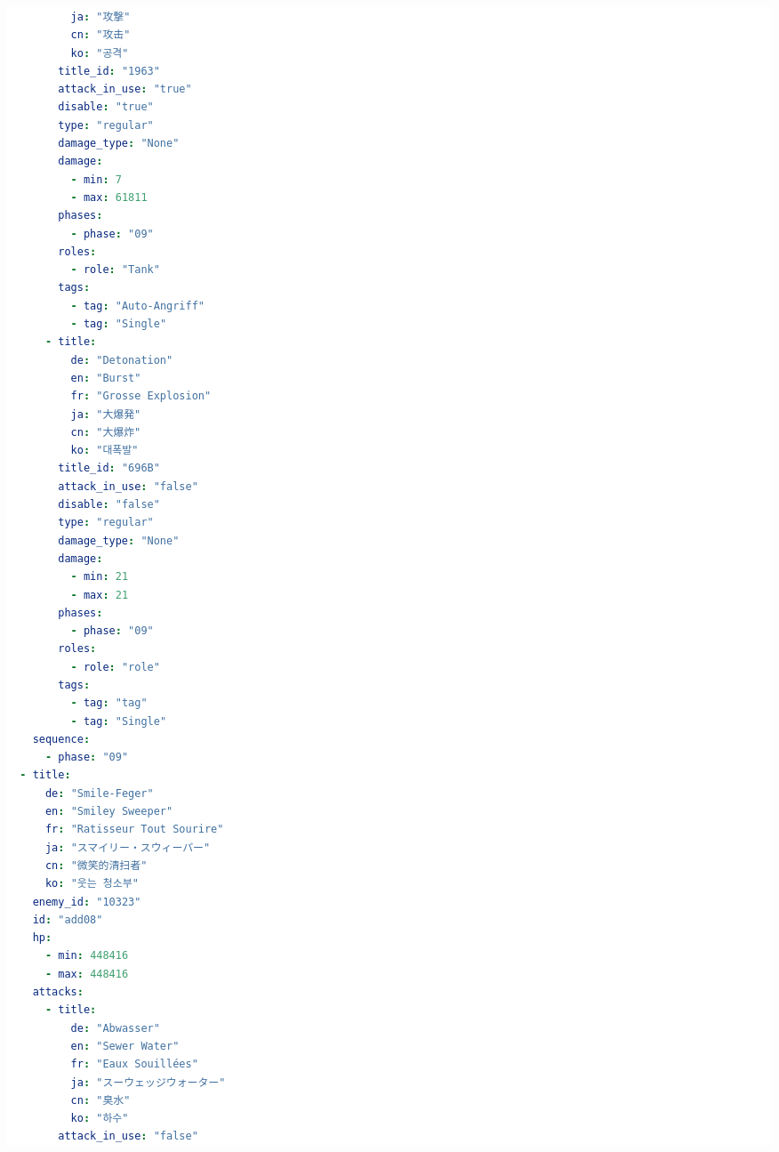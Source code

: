 ```yaml
          ja: "攻撃"
          cn: "攻击"
          ko: "공격"
        title_id: "1963"
        attack_in_use: "true"
        disable: "true"
        type: "regular"
        damage_type: "None"
        damage:
          - min: 7
          - max: 61811
        phases:
          - phase: "09"
        roles:
          - role: "Tank"
        tags:
          - tag: "Auto-Angriff"
          - tag: "Single"
      - title:
          de: "Detonation"
          en: "Burst"
          fr: "Grosse Explosion"
          ja: "大爆発"
          cn: "大爆炸"
          ko: "대폭발"
        title_id: "696B"
        attack_in_use: "false"
        disable: "false"
        type: "regular"
        damage_type: "None"
        damage:
          - min: 21
          - max: 21
        phases:
          - phase: "09"
        roles:
          - role: "role"
        tags:
          - tag: "tag"
          - tag: "Single"
    sequence:
      - phase: "09"
  - title:
      de: "Smile-Feger"
      en: "Smiley Sweeper"
      fr: "Ratisseur Tout Sourire"
      ja: "スマイリー・スウィーパー"
      cn: "微笑的清扫者"
      ko: "웃는 청소부"
    enemy_id: "10323"
    id: "add08"
    hp:
      - min: 448416
      - max: 448416
    attacks:
      - title:
          de: "Abwasser"
          en: "Sewer Water"
          fr: "Eaux Souillées"
          ja: "スーウェッジウォーター"
          cn: "臭水"
          ko: "하수"
        attack_in_use: "false"
```